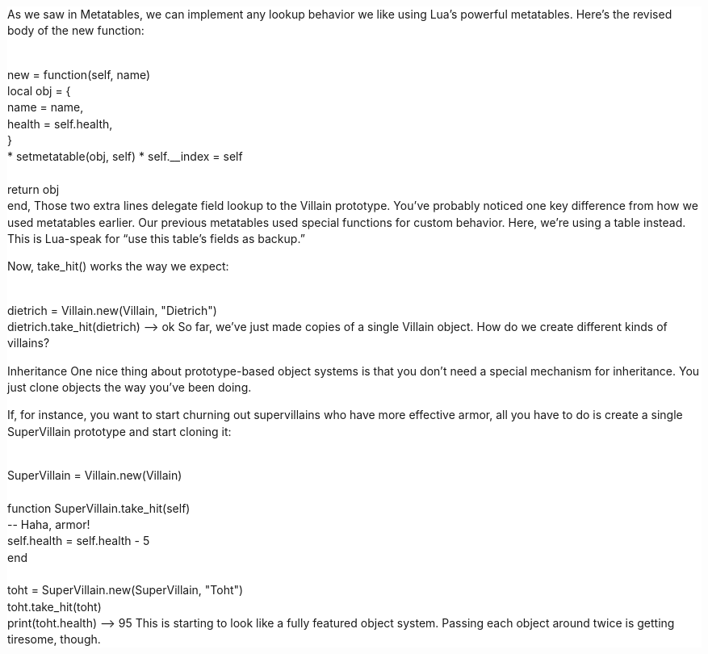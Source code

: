 As we saw in ​Metatables​, we can implement any lookup behavior we like using Lua’s powerful metatables. Here’s the revised body of the new function:

​ 	
new = ​function​(self, name)
​ 	
   ​local​ obj = {
​ 	
      name   = name,
​ 	
      health = self.health,
​ 	
   }
​ 	
*
   setmetatable(obj, self)
*
   self.__index = self
​ 	
​ 	
   ​return​ obj
​ 	
​end​,
Those two extra lines delegate field lookup to the Villain prototype. You’ve probably noticed one key difference from how we used metatables earlier. Our previous metatables used special functions for custom behavior. Here, we’re using a table instead. This is Lua-speak for “use this table’s fields as backup.”

Now, take_hit() works the way we expect:

​ 	
dietrich = Villain.new(Villain, ​"Dietrich"​)
​ 	
dietrich.take_hit(dietrich) ​--> ok​
So far, we’ve just made copies of a single Villain object. How do we create different kinds of villains?

Inheritance
One nice thing about prototype-based object systems is that you don’t need a special mechanism for inheritance. You just clone objects the way you’ve been doing.

If, for instance, you want to start churning out supervillains who have more effective armor, all you have to do is create a single SuperVillain prototype and start cloning it:

​ 	
SuperVillain = Villain.new(Villain)
​ 	
​ 	
​function​ SuperVillain.take_hit(self)
​ 	
   ​-- Haha, armor!​
​ 	
   self.health = self.health - 5
​ 	
​end​
​ 	
​ 	
toht = SuperVillain.new(SuperVillain, ​"Toht"​)
​ 	
toht.take_hit(toht)
​ 	
print(toht.health) ​--> 95​
This is starting to look like a fully featured object system. Passing each object around twice is getting tiresome, though.
